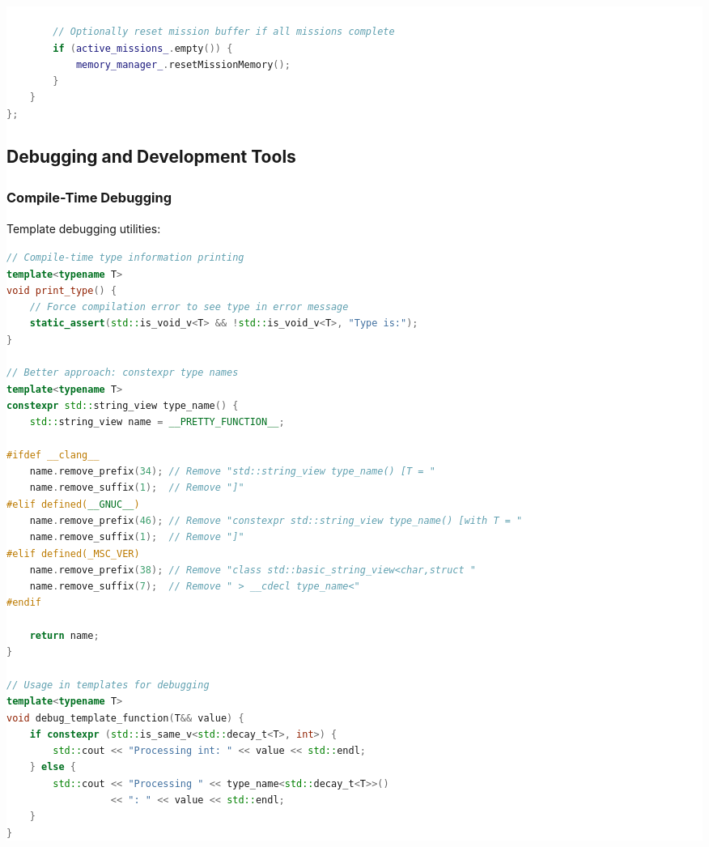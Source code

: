 ```cpp

        // Optionally reset mission buffer if all missions complete
        if (active_missions_.empty()) {
            memory_manager_.resetMissionMemory();
        }
    }
};
```

## Debugging and Development Tools

### Compile-Time Debugging

Template debugging utilities:

```cpp
// Compile-time type information printing
template<typename T>
void print_type() {
    // Force compilation error to see type in error message
    static_assert(std::is_void_v<T> && !std::is_void_v<T>, "Type is:");
}

// Better approach: constexpr type names
template<typename T>
constexpr std::string_view type_name() {
    std::string_view name = __PRETTY_FUNCTION__;

#ifdef __clang__
    name.remove_prefix(34); // Remove "std::string_view type_name() [T = "
    name.remove_suffix(1);  // Remove "]"
#elif defined(__GNUC__)
    name.remove_prefix(46); // Remove "constexpr std::string_view type_name() [with T = "
    name.remove_suffix(1);  // Remove "]"
#elif defined(_MSC_VER)
    name.remove_prefix(38); // Remove "class std::basic_string_view<char,struct "
    name.remove_suffix(7);  // Remove " > __cdecl type_name<"
#endif

    return name;
}

// Usage in templates for debugging
template<typename T>
void debug_template_function(T&& value) {
    if constexpr (std::is_same_v<std::decay_t<T>, int>) {
        std::cout << "Processing int: " << value << std::endl;
    } else {
        std::cout << "Processing " << type_name<std::decay_t<T>>()
                  << ": " << value << std::endl;
    }
}
```
